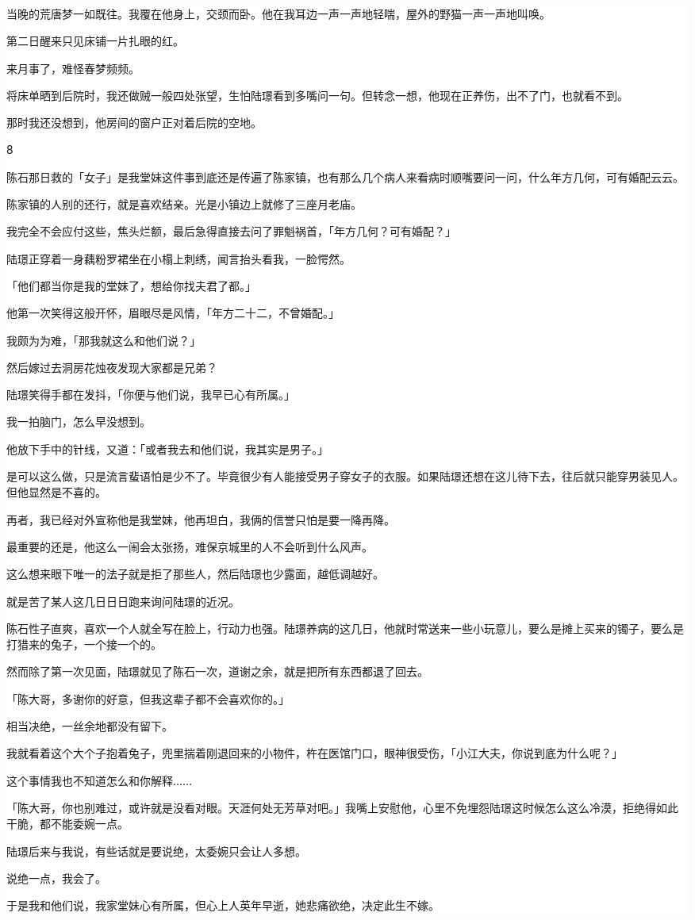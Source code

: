 当晚的荒唐梦一如既往。我覆在他身上，交颈而卧。他在我耳边一声一声地轻喘，屋外的野猫一声一声地叫唤。

第二日醒来只见床铺一片扎眼的红。

来月事了，难怪春梦频频。

将床单晒到后院时，我还做贼一般四处张望，生怕陆璟看到多嘴问一句。但转念一想，他现在正养伤，出不了门，也就看不到。

那时我还没想到，他房间的窗户正对着后院的空地。

 

8

陈石那日救的「女子」是我堂妹这件事到底还是传遍了陈家镇，也有那么几个病人来看病时顺嘴要问一问，什么年方几何，可有婚配云云。

陈家镇的人别的还行，就是喜欢结亲。光是小镇边上就修了三座月老庙。

我完全不会应付这些，焦头烂额，最后急得直接去问了罪魁祸首，「年方几何？可有婚配？」

陆璟正穿着一身藕粉罗裙坐在小榻上刺绣，闻言抬头看我，一脸愕然。

「他们都当你是我的堂妹了，想给你找夫君了都。」

他第一次笑得这般开怀，眉眼尽是风情，「年方二十二，不曾婚配。」

我颇为为难，「那我就这么和他们说？」

然后嫁过去洞房花烛夜发现大家都是兄弟？

陆璟笑得手都在发抖，「你便与他们说，我早已心有所属。」

我一拍脑门，怎么早没想到。

他放下手中的针线，又道：「或者我去和他们说，我其实是男子。」

是可以这么做，只是流言蜚语怕是少不了。毕竟很少有人能接受男子穿女子的衣服。如果陆璟还想在这儿待下去，往后就只能穿男装见人。但他显然是不喜的。

再者，我已经对外宣称他是我堂妹，他再坦白，我俩的信誉只怕是要一降再降。

最重要的还是，他这么一闹会太张扬，难保京城里的人不会听到什么风声。

这么想来眼下唯一的法子就是拒了那些人，然后陆璟也少露面，越低调越好。

就是苦了某人这几日日日跑来询问陆璟的近况。

陈石性子直爽，喜欢一个人就全写在脸上，行动力也强。陆璟养病的这几日，他就时常送来一些小玩意儿，要么是摊上买来的镯子，要么是打猎来的兔子，一个接一个的。

然而除了第一次见面，陆璟就见了陈石一次，道谢之余，就是把所有东西都退了回去。

「陈大哥，多谢你的好意，但我这辈子都不会喜欢你的。」

相当决绝，一丝余地都没有留下。

我就看着这个大个子抱着兔子，兜里揣着刚退回来的小物件，杵在医馆门口，眼神很受伤，「小江大夫，你说到底为什么呢？」

这个事情我也不知道怎么和你解释……

「陈大哥，你也别难过，或许就是没看对眼。天涯何处无芳草对吧。」我嘴上安慰他，心里不免埋怨陆璟这时候怎么这么冷漠，拒绝得如此干脆，都不能委婉一点。

陆璟后来与我说，有些话就是要说绝，太委婉只会让人多想。

说绝一点，我会了。

于是我和他们说，我家堂妹心有所属，但心上人英年早逝，她悲痛欲绝，决定此生不嫁。
